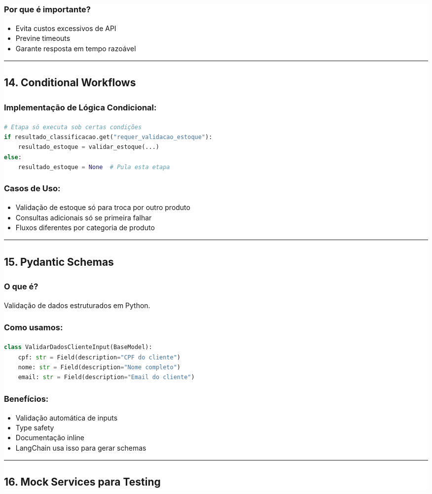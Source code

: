 ### Por que é importante?
- Evita custos excessivos de API
- Previne timeouts
- Garante resposta em tempo razoável

---

## 14. Conditional Workflows

### Implementação de Lógica Condicional:

```python
# Etapa só executa sob certas condições
if resultado_classificacao.get("requer_validacao_estoque"):
    resultado_estoque = validar_estoque(...)
else:
    resultado_estoque = None  # Pula esta etapa
```

### Casos de Uso:
- Validação de estoque só para troca por outro produto
- Consultas adicionais só se primeira falhar
- Fluxos diferentes por categoria de produto

---

## 15. Pydantic Schemas

### O que é?
Validação de dados estruturados em Python.

### Como usamos:

```python
class ValidarDadosClienteInput(BaseModel):
    cpf: str = Field(description="CPF do cliente")
    nome: str = Field(description="Nome completo")
    email: str = Field(description="Email do cliente")
```

### Benefícios:
- Validação automática de inputs
- Type safety
- Documentação inline
- LangChain usa isso para gerar schemas

---

## 16. Mock Services para Testing
